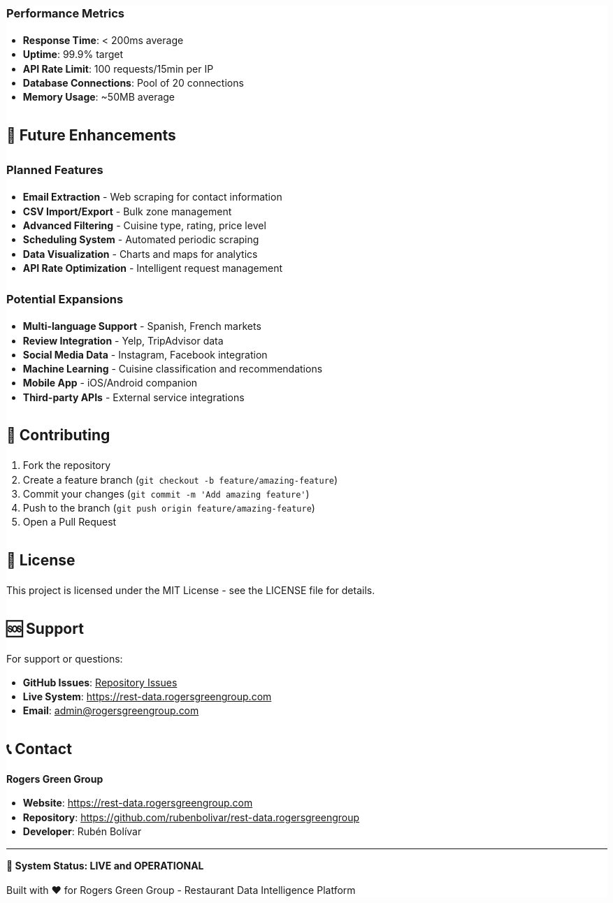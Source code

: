 ### Performance Metrics
- **Response Time**: < 200ms average
- **Uptime**: 99.9% target
- **API Rate Limit**: 100 requests/15min per IP
- **Database Connections**: Pool of 20 connections
- **Memory Usage**: ~50MB average

## 🔮 Future Enhancements

### Planned Features
- **Email Extraction** - Web scraping for contact information
- **CSV Import/Export** - Bulk zone management
- **Advanced Filtering** - Cuisine type, rating, price level
- **Scheduling System** - Automated periodic scraping
- **Data Visualization** - Charts and maps for analytics
- **API Rate Optimization** - Intelligent request management

### Potential Expansions
- **Multi-language Support** - Spanish, French markets
- **Review Integration** - Yelp, TripAdvisor data
- **Social Media Data** - Instagram, Facebook integration
- **Machine Learning** - Cuisine classification and recommendations
- **Mobile App** - iOS/Android companion
- **Third-party APIs** - External service integrations

## 🤝 Contributing

1. Fork the repository
2. Create a feature branch (`git checkout -b feature/amazing-feature`)
3. Commit your changes (`git commit -m 'Add amazing feature'`)
4. Push to the branch (`git push origin feature/amazing-feature`)
5. Open a Pull Request

## 📄 License

This project is licensed under the MIT License - see the LICENSE file for details.

## 🆘 Support

For support or questions:
- **GitHub Issues**: [Repository Issues](https://github.com/rubenbolivar/rest-data.rogersgreengroup/issues)
- **Live System**: https://rest-data.rogersgreengroup.com
- **Email**: admin@rogersgreengroup.com

## 📞 Contact

**Rogers Green Group**
- **Website**: https://rest-data.rogersgreengroup.com
- **Repository**: https://github.com/rubenbolivar/rest-data.rogersgreengroup
- **Developer**: Rubén Bolívar

---

**🎉 System Status: LIVE and OPERATIONAL**

Built with ❤️ for Rogers Green Group - Restaurant Data Intelligence Platform